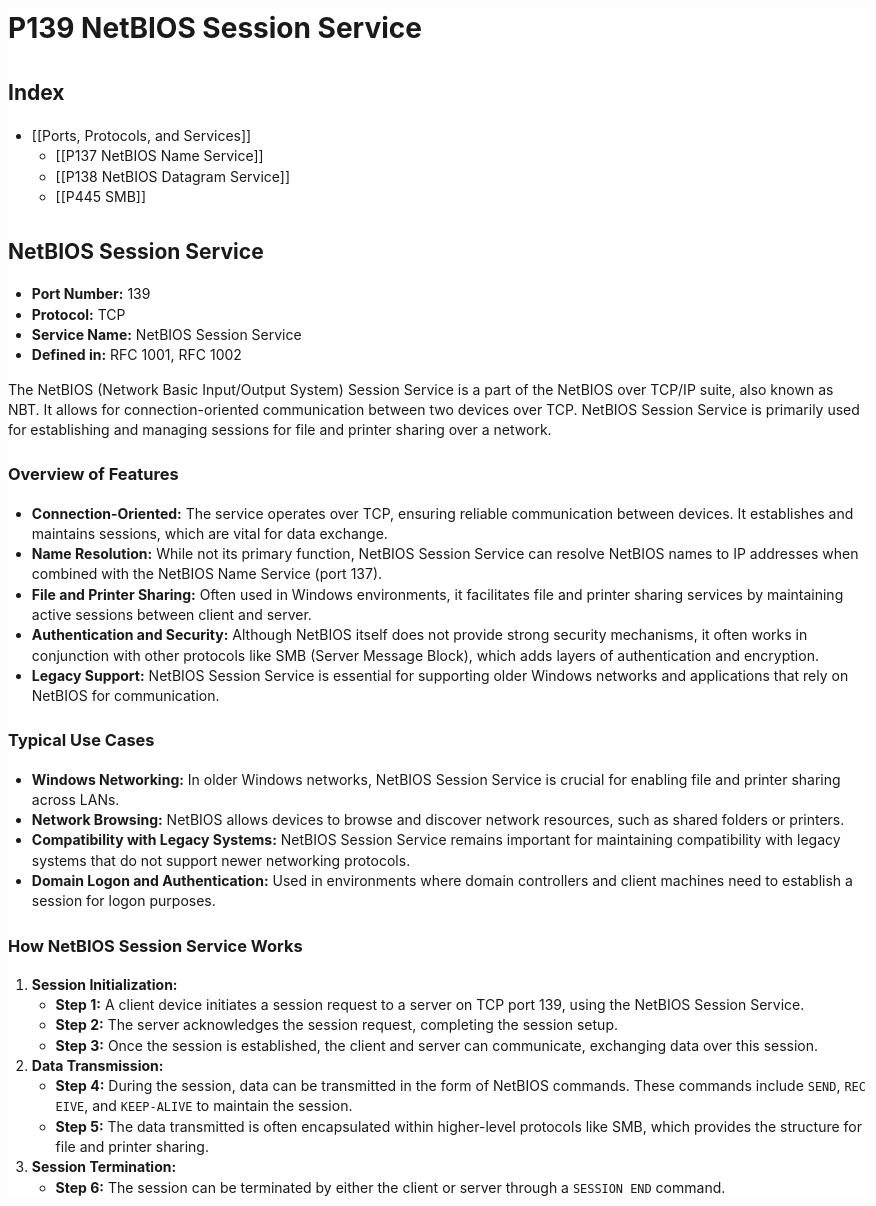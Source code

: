 # P139 NetBIOS Session Service

## Index

* \[\[Ports, Protocols, and Services]]
  * \[\[P137 NetBIOS Name Service]]
  * \[\[P138 NetBIOS Datagram Service]]
  * \[\[P445 SMB]]

## NetBIOS Session Service

* **Port Number:** 139
* **Protocol:** TCP
* **Service Name:** NetBIOS Session Service
* **Defined in:** RFC 1001, RFC 1002

The NetBIOS (Network Basic Input/Output System) Session Service is a part of the NetBIOS over TCP/IP suite, also known as NBT. It allows for connection-oriented communication between two devices over TCP. NetBIOS Session Service is primarily used for establishing and managing sessions for file and printer sharing over a network.

### Overview of Features

* **Connection-Oriented:** The service operates over TCP, ensuring reliable communication between devices. It establishes and maintains sessions, which are vital for data exchange.
* **Name Resolution:** While not its primary function, NetBIOS Session Service can resolve NetBIOS names to IP addresses when combined with the NetBIOS Name Service (port 137).
* **File and Printer Sharing:** Often used in Windows environments, it facilitates file and printer sharing services by maintaining active sessions between client and server.
* **Authentication and Security:** Although NetBIOS itself does not provide strong security mechanisms, it often works in conjunction with other protocols like SMB (Server Message Block), which adds layers of authentication and encryption.
* **Legacy Support:** NetBIOS Session Service is essential for supporting older Windows networks and applications that rely on NetBIOS for communication.

### Typical Use Cases

* **Windows Networking:** In older Windows networks, NetBIOS Session Service is crucial for enabling file and printer sharing across LANs.
* **Network Browsing:** NetBIOS allows devices to browse and discover network resources, such as shared folders or printers.
* **Compatibility with Legacy Systems:** NetBIOS Session Service remains important for maintaining compatibility with legacy systems that do not support newer networking protocols.
* **Domain Logon and Authentication:** Used in environments where domain controllers and client machines need to establish a session for logon purposes.

### How NetBIOS Session Service Works

1. **Session Initialization:**
   * **Step 1:** A client device initiates a session request to a server on TCP port 139, using the NetBIOS Session Service.
   * **Step 2:** The server acknowledges the session request, completing the session setup.
   * **Step 3:** Once the session is established, the client and server can communicate, exchanging data over this session.
2. **Data Transmission:**
   * **Step 4:** During the session, data can be transmitted in the form of NetBIOS commands. These commands include `SEND`, `RECEIVE`, and `KEEP-ALIVE` to maintain the session.
   * **Step 5:** The data transmitted is often encapsulated within higher-level protocols like SMB, which provides the structure for file and printer sharing.
3. **Session Termination:**
   * **Step 6:** The session can be terminated by either the client or server through a `SESSION END` command.